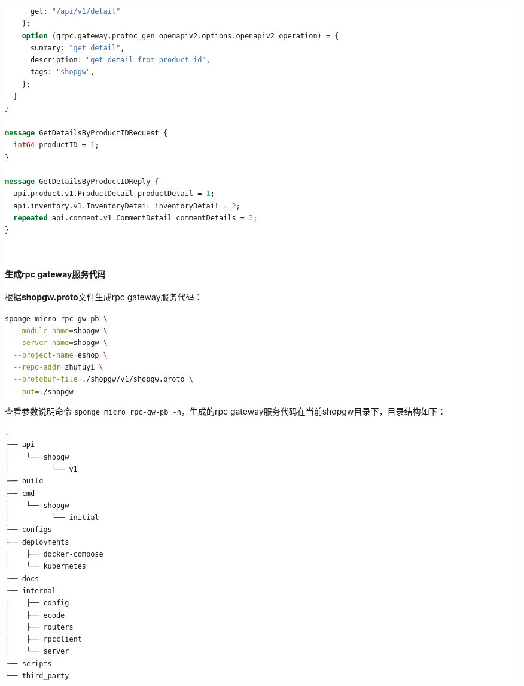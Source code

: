 ```protobuf
      get: "/api/v1/detail"
    };
    option (grpc.gateway.protoc_gen_openapiv2.options.openapiv2_operation) = {
      summary: "get detail",
      description: "get detail from product id",
      tags: "shopgw",
    };
  }
}

message GetDetailsByProductIDRequest {
  int64 productID = 1;
}

message GetDetailsByProductIDReply {
  api.product.v1.ProductDetail productDetail = 1;
  api.inventory.v1.InventoryDetail inventoryDetail = 2;
  repeated api.comment.v1.CommentDetail commentDetails = 3;
}
```

<br>

#### 生成rpc gateway服务代码

根据**shopgw.proto**文件生成rpc gateway服务代码：

```bash
sponge micro rpc-gw-pb \
  --module-name=shopgw \
  --server-name=shopgw \
  --project-name=eshop \
  --repo-addr=zhufuyi \
  --protobuf-file=./shopgw/v1/shopgw.proto \
  --out=./shopgw
```

查看参数说明命令 `sponge micro rpc-gw-pb -h`，生成的rpc gateway服务代码在当前shopgw目录下，目录结构如下：

```
.
├── api
│    └── shopgw
│          └── v1
├── build
├── cmd
│    └── shopgw
│          └── initial
├── configs
├── deployments
│    ├── docker-compose
│    └── kubernetes
├── docs
├── internal
│    ├── config
│    ├── ecode
│    ├── routers
│    ├── rpcclient
│    └── server
├── scripts
└── third_party
```
